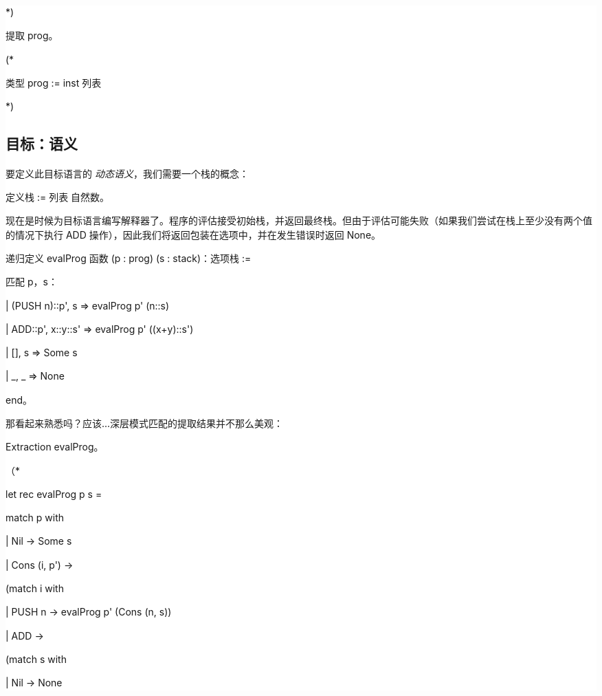 *)

提取 prog。

(*

类型 prog := inst 列表

*)

## 目标：语义

要定义此目标语言的 *动态语义*，我们需要一个栈的概念：

定义栈 := 列表 自然数。

现在是时候为目标语言编写解释器了。程序的评估接受初始栈，并返回最终栈。但由于评估可能失败（如果我们尝试在栈上至少没有两个值的情况下执行 ADD 操作），因此我们将返回包装在选项中，并在发生错误时返回 None。

递归定义 evalProg 函数 (p : prog) (s : stack)：选项栈 :=

匹配 p，s：

| (PUSH n)::p', s ⇒ evalProg p' (n::s)

| ADD::p', x::y::s' ⇒ evalProg p' ((x+y)::s')

| [], s ⇒ Some s

| _, _ ⇒ None

end。

那看起来熟悉吗？应该...深层模式匹配的提取结果并不那么美观：

Extraction evalProg。

（*

let rec evalProg p s =

match p with

| Nil -> Some s

| Cons (i, p') ->

(match i with

| PUSH n -> evalProg p' (Cons (n, s))

| ADD ->

(match s with

| Nil -> None
